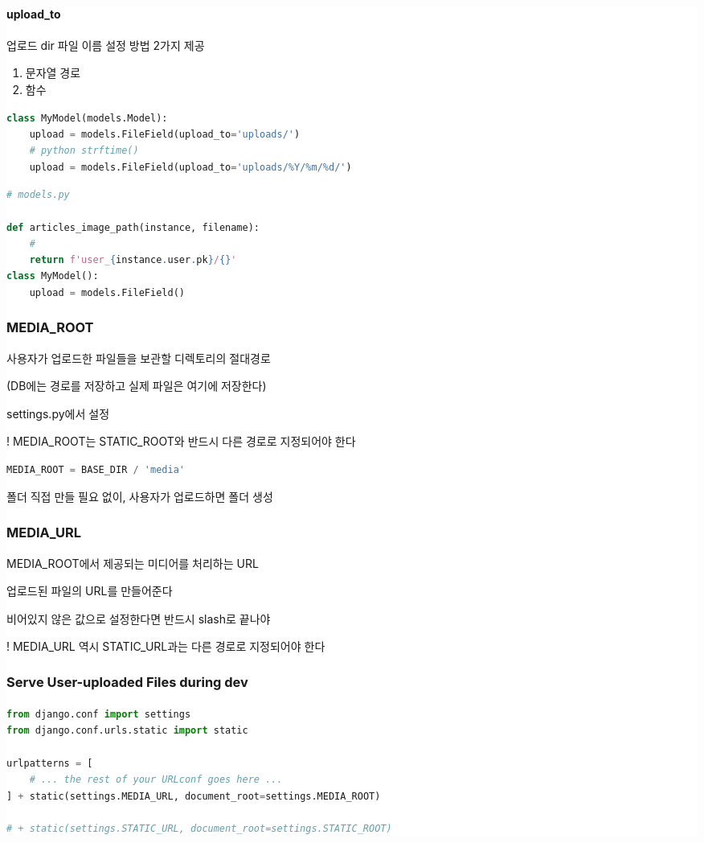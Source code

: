 #### upload_to

업로드 dir 파일 이름 설정 방법 2가지 제공

1. 문자열 경로
2. 함수

```python
class MyModel(models.Model):
    upload = models.FileField(upload_to='uploads/')
    # python strftime()
    upload = models.FileField(upload_to='uploads/%Y/%m/%d/')
```

```python
# models.py

def articles_image_path(instance, filename):
    #
    return f'user_{instance.user.pk}/{}'
class MyModel():
    upload = models.FileField()
```



### MEDIA_ROOT

사용자가 업로드한 파일들을 보관할 디렉토리의 절대경로

(DB에는 경로를 저장하고 실제 파일은 여기에 저장한다)

settings.py에서 설정

! MEDIA_ROOT는 STATIC_ROOT와 반드시 다른 경로로 지정되어야 한다

```python
MEDIA_ROOT = BASE_DIR / 'media'
```

폴더 직접 만들 필요 없이, 사용자가 업로드하면 폴더 생성

### MEDIA_URL

MEDIA_ROOT에서 제공되는 미디어를 처리하는 URL

업로드된 파일의 URL를 만들어준다

비어있지 않은 값으로 설정한다면 반드시 slash로 끝나야

! MEDIA_URL 역시 STATIC_URL과는 다른 경로로 지정되어야 한다



### Serve User-uploaded Files during dev

```python
from django.conf import settings
from django.conf.urls.static import static

urlpatterns = [
    # ... the rest of your URLconf goes here ...
] + static(settings.MEDIA_URL, document_root=settings.MEDIA_ROOT)

# + static(settings.STATIC_URL, document_root=settings.STATIC_ROOT)
```
